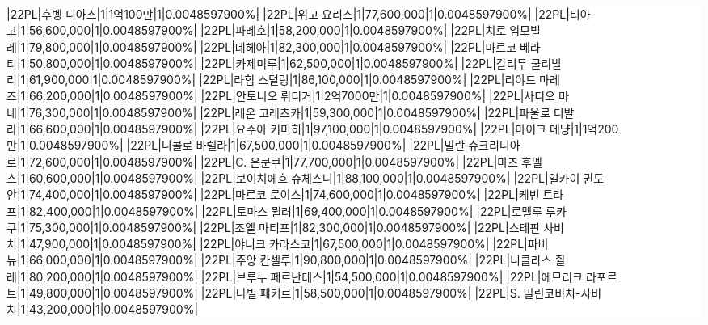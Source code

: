 |22PL|후벵 디아스|1|1억100만|1|0.0048597900%|
|22PL|위고 요리스|1|77,600,000|1|0.0048597900%|
|22PL|티아고|1|56,600,000|1|0.0048597900%|
|22PL|파레호|1|58,200,000|1|0.0048597900%|
|22PL|치로 임모빌레|1|79,800,000|1|0.0048597900%|
|22PL|데헤아|1|82,300,000|1|0.0048597900%|
|22PL|마르코 베라티|1|50,800,000|1|0.0048597900%|
|22PL|카제미루|1|62,500,000|1|0.0048597900%|
|22PL|칼리두 쿨리발리|1|61,900,000|1|0.0048597900%|
|22PL|라힘 스털링|1|86,100,000|1|0.0048597900%|
|22PL|리야드 마레즈|1|66,200,000|1|0.0048597900%|
|22PL|안토니오 뤼디거|1|2억7000만|1|0.0048597900%|
|22PL|사디오 마네|1|76,300,000|1|0.0048597900%|
|22PL|레온 고레츠카|1|59,300,000|1|0.0048597900%|
|22PL|파울로 디발라|1|66,600,000|1|0.0048597900%|
|22PL|요주아 키미히|1|97,100,000|1|0.0048597900%|
|22PL|마이크 메냥|1|1억200만|1|0.0048597900%|
|22PL|니콜로 바렐라|1|67,500,000|1|0.0048597900%|
|22PL|밀란 슈크리니아르|1|72,600,000|1|0.0048597900%|
|22PL|C. 은쿤쿠|1|77,700,000|1|0.0048597900%|
|22PL|마츠 후멜스|1|60,600,000|1|0.0048597900%|
|22PL|보이치에흐 슈체스니|1|88,100,000|1|0.0048597900%|
|22PL|일카이 귄도안|1|74,400,000|1|0.0048597900%|
|22PL|마르코 로이스|1|74,600,000|1|0.0048597900%|
|22PL|케빈 트라프|1|82,400,000|1|0.0048597900%|
|22PL|토마스 뮐러|1|69,400,000|1|0.0048597900%|
|22PL|로멜루 루카쿠|1|75,300,000|1|0.0048597900%|
|22PL|조엘 마티프|1|82,300,000|1|0.0048597900%|
|22PL|스테판 사비치|1|47,900,000|1|0.0048597900%|
|22PL|야니크 카라스코|1|67,500,000|1|0.0048597900%|
|22PL|파비뉴|1|66,000,000|1|0.0048597900%|
|22PL|주앙 칸셀루|1|90,800,000|1|0.0048597900%|
|22PL|니클라스 쥘레|1|80,200,000|1|0.0048597900%|
|22PL|브루누 페르난데스|1|54,500,000|1|0.0048597900%|
|22PL|에므리크 라포르트|1|49,800,000|1|0.0048597900%|
|22PL|나빌 페키르|1|58,500,000|1|0.0048597900%|
|22PL|S. 밀린코비치-사비치|1|43,200,000|1|0.0048597900%|